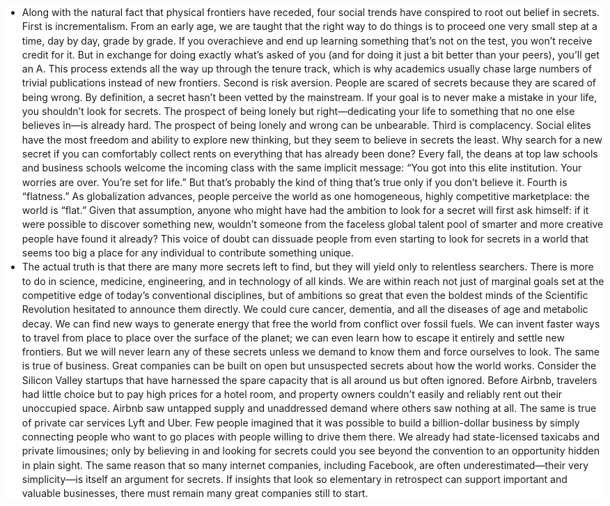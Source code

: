 - Along with the natural fact that physical frontiers have receded, four social trends have conspired to root out belief in secrets. First is incrementalism. From an early age, we are taught that the right way to do things is to proceed one very small step at a time, day by day, grade by grade. If you overachieve and end up learning something that’s not on the test, you won’t receive credit for it. But in exchange for doing exactly what’s asked of you (and for doing it just a bit better than your peers), you’ll get an A. This process extends all the way up through the tenure track, which is why academics usually chase large numbers of trivial publications instead of new frontiers. Second is risk aversion. People are scared of secrets because they are scared of being wrong. By definition, a secret hasn’t been vetted by the mainstream. If your goal is to never make a mistake in your life, you shouldn’t look for secrets. The prospect of being lonely but right—dedicating your life to something that no one else believes in—is already hard. The prospect of being lonely and wrong can be unbearable. Third is complacency. Social elites have the most freedom and ability to explore new thinking, but they seem to believe in secrets the least. Why search for a new secret if you can comfortably collect rents on everything that has already been done? Every fall, the deans at top law schools and business schools welcome the incoming class with the same implicit message: “You got into this elite institution. Your worries are over. You’re set for life.” But that’s probably the kind of thing that’s true only if you don’t believe it. Fourth is “flatness.” As globalization advances, people perceive the world as one homogeneous, highly competitive marketplace: the world is “flat.” Given that assumption, anyone who might have had the ambition to look for a secret will first ask himself: if it were possible to discover something new, wouldn’t someone from the faceless global talent pool of smarter and more creative people have found it already? This voice of doubt can dissuade people from even starting to look for secrets in a world that seems too big a place for any individual to contribute something unique.
- The actual truth is that there are many more secrets left to find, but they will yield only to relentless searchers. There is more to do in science, medicine, engineering, and in technology of all kinds. We are within reach not just of marginal goals set at the competitive edge of today’s conventional disciplines, but of ambitions so great that even the boldest minds of the Scientific Revolution hesitated to announce them directly. We could cure cancer, dementia, and all the diseases of age and metabolic decay. We can find new ways to generate energy that free the world from conflict over fossil fuels. We can invent faster ways to travel from place to place over the surface of the planet; we can even learn how to escape it entirely and settle new frontiers. But we will never learn any of these secrets unless we demand to know them and force ourselves to look. The same is true of business. Great companies can be built on open but unsuspected secrets about how the world works. Consider the Silicon Valley startups that have harnessed the spare capacity that is all around us but often ignored. Before Airbnb, travelers had little choice but to pay high prices for a hotel room, and property owners couldn’t easily and reliably rent out their unoccupied space. Airbnb saw untapped supply and unaddressed demand where others saw nothing at all. The same is true of private car services Lyft and Uber. Few people imagined that it was possible to build a billion-dollar business by simply connecting people who want to go places with people willing to drive them there. We already had state-licensed taxicabs and private limousines; only by believing in and looking for secrets could you see beyond the convention to an opportunity hidden in plain sight. The same reason that so many internet companies, including Facebook, are often underestimated—their very simplicity—is itself an argument for secrets. If insights that look so elementary in retrospect can support important and valuable businesses, there must remain many great companies still to start.
